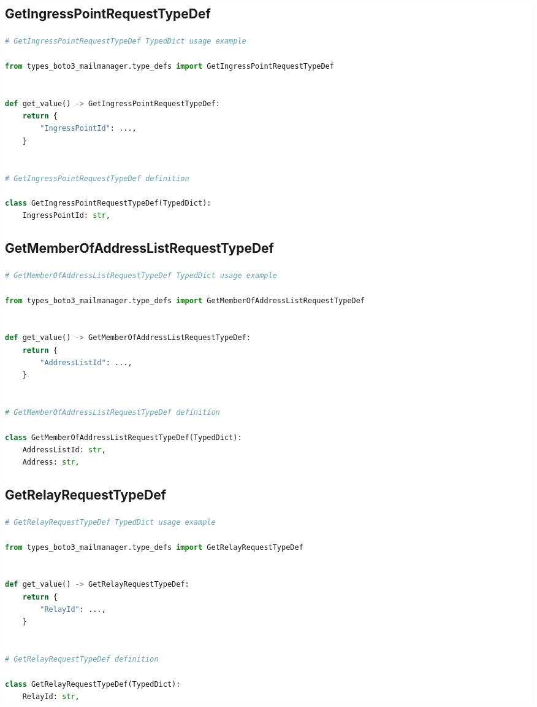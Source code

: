 ```python
```


## GetIngressPointRequestTypeDef

```python
# GetIngressPointRequestTypeDef TypedDict usage example

from types_boto3_mailmanager.type_defs import GetIngressPointRequestTypeDef


def get_value() -> GetIngressPointRequestTypeDef:
    return {
        "IngressPointId": ...,
    }


# GetIngressPointRequestTypeDef definition

class GetIngressPointRequestTypeDef(TypedDict):
    IngressPointId: str,
```


## GetMemberOfAddressListRequestTypeDef

```python
# GetMemberOfAddressListRequestTypeDef TypedDict usage example

from types_boto3_mailmanager.type_defs import GetMemberOfAddressListRequestTypeDef


def get_value() -> GetMemberOfAddressListRequestTypeDef:
    return {
        "AddressListId": ...,
    }


# GetMemberOfAddressListRequestTypeDef definition

class GetMemberOfAddressListRequestTypeDef(TypedDict):
    AddressListId: str,
    Address: str,
```


## GetRelayRequestTypeDef

```python
# GetRelayRequestTypeDef TypedDict usage example

from types_boto3_mailmanager.type_defs import GetRelayRequestTypeDef


def get_value() -> GetRelayRequestTypeDef:
    return {
        "RelayId": ...,
    }


# GetRelayRequestTypeDef definition

class GetRelayRequestTypeDef(TypedDict):
    RelayId: str,
```